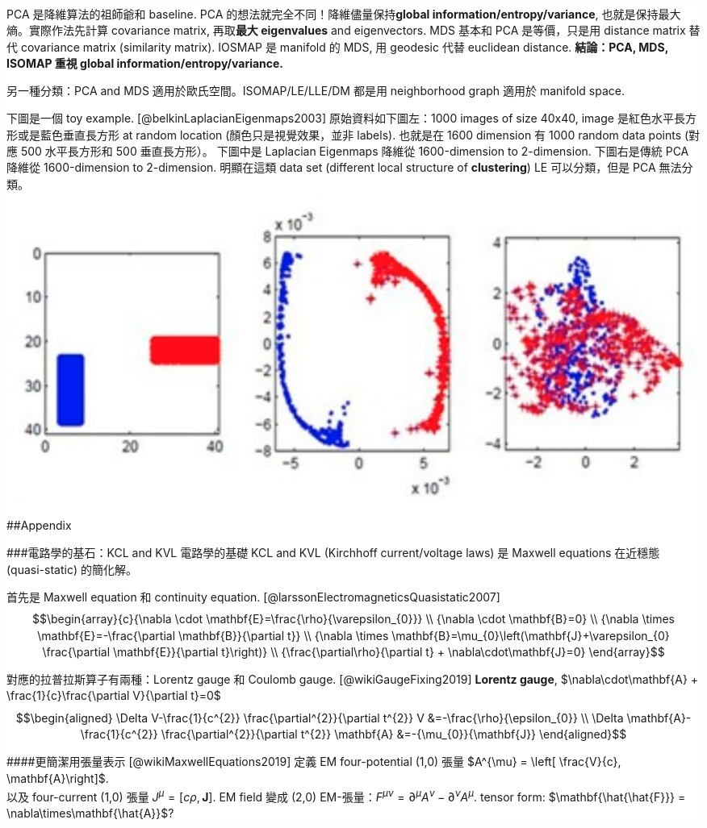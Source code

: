 PCA 是降維算法的祖師爺和 baseline.  PCA 的想法就完全不同！降維儘量保持**global information/entropy/variance**, 也就是保持最大熵。實際作法先計算 covariance matrix, 再取**最大 eigenvalues** and eigenvectors.  MDS 基本和 PCA 是等價，只是用 distance matrix 替代 covariance matrix (similarity matrix).  IOSMAP 是 manifold 的 MDS, 用 geodesic 代替 euclidean distance.  **結論：PCA, MDS, ISOMAP 重視 global information/entropy/variance.** 

另一種分類：PCA and MDS 適用於歐氏空間。ISOMAP/LE/LLE/DM 都是用 neighborhood graph 適用於 manifold space. 

下圖是一個 toy example. [@belkinLaplacianEigenmaps2003] 原始資料如下圖左：1000 images of size 40x40, image 是紅色水平長方形或是藍色垂直長方形 at random location (顏色只是視覺效果，並非 labels). 也就是在 1600 dimension 有 1000 random data points (對應 500 水平長方形和 500 垂直長方形）。
下圖中是 Laplacian Eigenmaps 降維從 1600-dimension to 2-dimension.  下圖右是傳統 PCA 降維從 1600-dimension to 2-dimension.  明顯在這類 data set (different local structure of **clustering**) LE 可以分類，但是 PCA 無法分類。
![-w582](media/15707984839855/15720849682872.jpg)



##Appendix

###電路學的基石：KCL and KVL
電路學的基礎 KCL and KVL (Kirchhoff current/voltage laws) 是 Maxwell equations 在近穩態 (quasi-static) 的簡化解。

首先是 Maxwell equation 和 continuity equation. [@larssonElectromagneticsQuasistatic2007]
$$\begin{array}{c}{\nabla \cdot \mathbf{E}=\frac{\rho}{\varepsilon_{0}}} \\ {\nabla \cdot \mathbf{B}=0} \\ {\nabla \times \mathbf{E}=-\frac{\partial \mathbf{B}}{\partial t}} \\ {\nabla \times \mathbf{B}=\mu_{0}\left(\mathbf{J}+\varepsilon_{0} \frac{\partial \mathbf{E}}{\partial t}\right)} \\ {\frac{\partial\rho}{\partial t} + \nabla\cdot\mathbf{J}=0} \end{array}$$

對應的拉普拉斯算子有兩種：Lorentz gauge 和 Coulomb gauge. [@wikiGaugeFixing2019]
**Lorentz gauge**, $\nabla\cdot\mathbf{A} + \frac{1}{c}\frac{\partial V}{\partial t}=0$
$$\begin{aligned} \Delta V-\frac{1}{c^{2}} \frac{\partial^{2}}{\partial t^{2}} V &=-\frac{\rho}{\epsilon_{0}} \\ \Delta \mathbf{A}-\frac{1}{c^{2}} \frac{\partial^{2}}{\partial t^{2}} \mathbf{A} &=-{\mu_{0}}{\mathbf{J}} \end{aligned}$$

####更簡潔用張量表示 [@wikiMaxwellEquations2019]
定義 EM four-potential (1,0) 張量 $A^{\mu} = \left[ \frac{V}{c}, \mathbf{A}\right]$.  
以及 four-current (1,0) 張量 $J^{\mu} = \left[ c\rho, \mathbf{J}\right]$.
EM field 變成 (2,0) EM-張量：$F^{\mu\nu} = \partial^{\mu} A^{\nu} - \partial^{\nu} A^{\mu}$. tensor form: $\mathbf{\hat{\hat{F}}} = \nabla\times\mathbf{\hat{A}}$?
